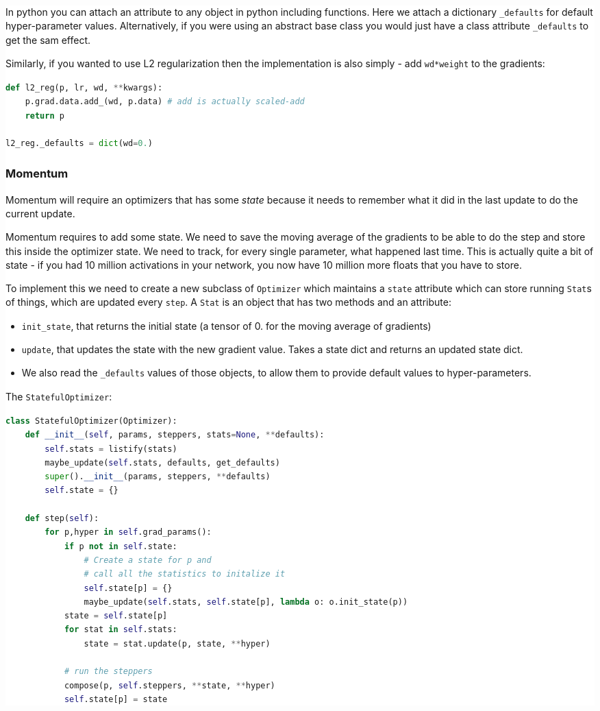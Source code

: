 In python you can attach an attribute to any object in python including functions. Here we attach a dictionary `_defaults` for default hyper-parameter values. Alternatively, if you were using an abstract base class you would just have a class attribute `_defaults` to get the sam effect.

Similarly, if you wanted to use L2 regularization then the implementation is also simply - add `wd*weight` to the gradients:

```python
def l2_reg(p, lr, wd, **kwargs):
    p.grad.data.add_(wd, p.data) # add is actually scaled-add
    return p
  
l2_reg._defaults = dict(wd=0.)
```



### Momentum

Momentum will require an optimizers that has some *state* because it needs to remember what it did in the last update to do the current update.

Momentum requires to add some state. We need to save the moving average of the gradients to be able to do the step and store this inside the optimizer state. We need to track, for every single parameter, what happened last time. This is actually quite a bit of state - if you had 10 million activations in your network, you now have 10 million more floats that you have to store.

To implement this we need to create a new subclass of `Optimizer` which maintains a `state` attribute which can store running `Stat`s of things, which are updated every `step`. A `Stat` is an object that has two methods and an attribute:

- `init_state`, that returns the initial state (a tensor of 0. for the moving average of gradients)
- `update`, that updates the state with the new gradient value. Takes a state dict and returns an updated state dict.

- We also read the `_defaults` values of those objects, to allow them to provide default values to hyper-parameters.

The `StatefulOptimizer`:

```python
class StatefulOptimizer(Optimizer):
    def __init__(self, params, steppers, stats=None, **defaults):
      	self.stats = listify(stats)
        maybe_update(self.stats, defaults, get_defaults)
        super().__init__(params, steppers, **defaults)
        self.state = {}
        
    def step(self):
      	for p,hyper in self.grad_params():
            if p not in self.state:
                # Create a state for p and 
                # call all the statistics to initalize it
                self.state[p] = {}
                maybe_update(self.stats, self.state[p], lambda o: o.init_state(p))
            state = self.state[p]
            for stat in self.stats: 
                state = stat.update(p, state, **hyper)
            
            # run the steppers
            compose(p, self.steppers, **state, **hyper)
            self.state[p] = state
```
